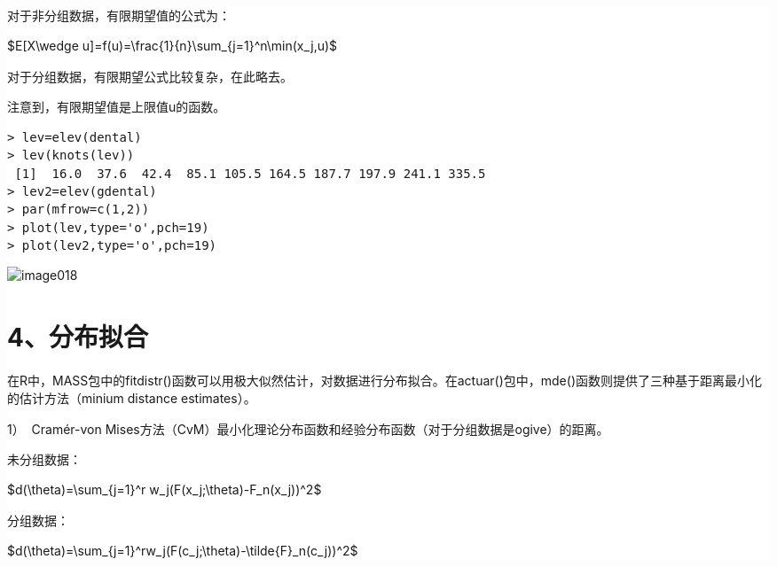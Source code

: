   <p>
    对于非分组数据，有限期望值的公式为：
  </p>
  
  <p>
    $E[X\wedge u]=f(u)=\frac{1}{n}\sum_{j=1}^n\min(x_j,u)$
  </p>
  
  <p>
    对于分组数据，有限期望公式比较复杂，在此略去。
  </p>
  
  <p>
    注意到，有限期望值是上限值u的函数。
  </p>
  
  <pre class="brush: r">&gt; lev=elev(dental)
&gt; lev(knots(lev))
 [1]  16.0  37.6  42.4  85.1 105.5 164.5 187.7 197.9 241.1 335.5
&gt; lev2=elev(gdental)
&gt; par(mfrow=c(1,2))
&gt; plot(lev,type='o',pch=19)
&gt; plot(lev2,type='o',pch=19)</pre>
  
  <p>
    <img class="aligncenter size-full wp-image-1661" src="http://cos.name/wp-content/uploads/2009/11/image018.jpg" alt="image018" width="554" height="306" srcset="http://cos.name/wp-content/uploads/2009/11/image018.jpg 554w, http://cos.name/wp-content/uploads/2009/11/image018-300x165.jpg 300w, http://cos.name/wp-content/uploads/2009/11/image018-499x276.jpg 499w" sizes="(max-width: 554px) 100vw, 554px" />
  </p>
  
  <h1>
    4、分布拟合
  </h1>
  
  <p>
    在R中，MASS包中的fitdistr()函数可以用极大似然估计，对数据进行分布拟合。在actuar()包中，mde()函数则提供了三种基于距离最小化的估计方法（minium distance estimates）。
  </p>
  
  <p>
    1）  Cramér-von Mises方法（CvM）最小化理论分布函数和经验分布函数（对于分组数据是ogive）的距离。
  </p>
  
  <p>
    未分组数据：
  </p>
  
  <p>
    $d(\theta)=\sum_{j=1}^r w_j(F(x_j;\theta)-F_n(x_j))^2$
  </p>
  
  <p>
    分组数据：
  </p>
  
  <p>
    $d(\theta)=\sum_{j=1}^rw_j(F(c_j;\theta)-\tilde{F}_n(c_j))^2$
  </p>
  